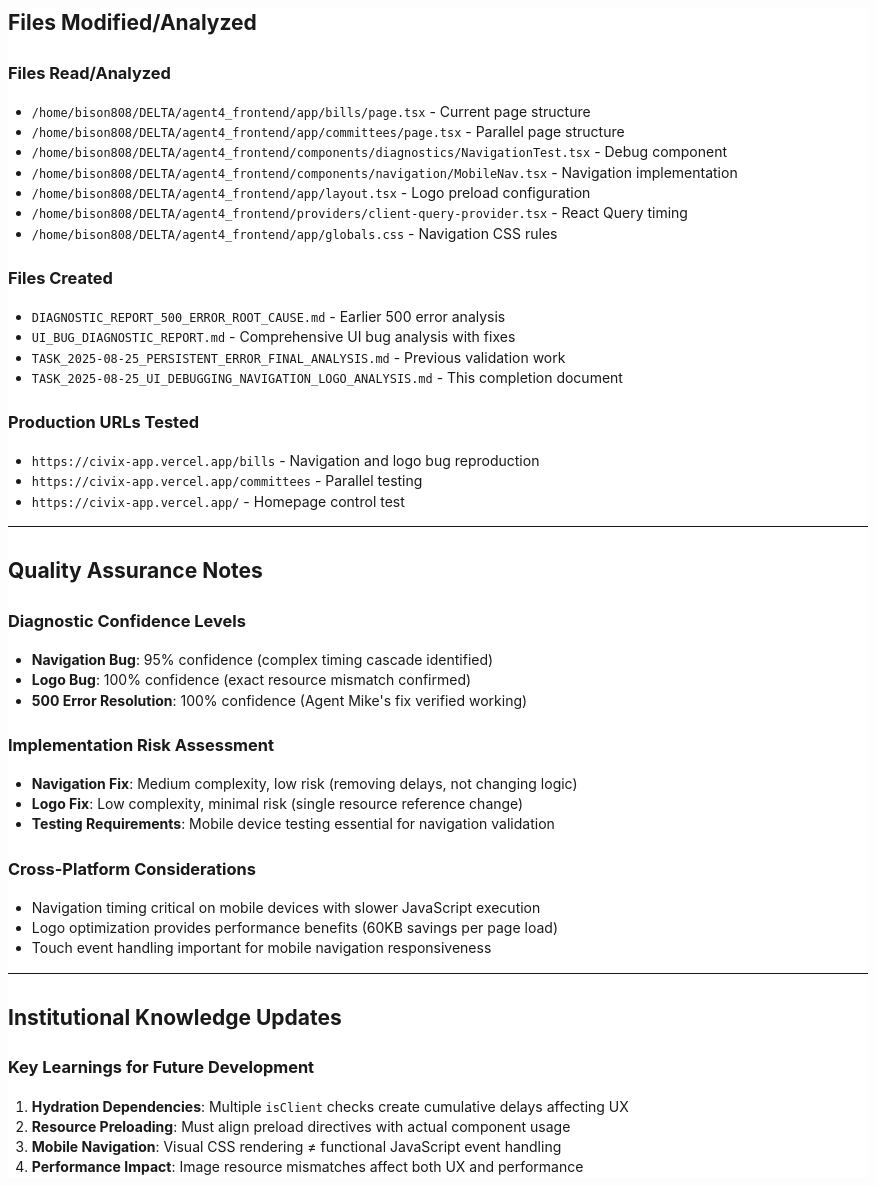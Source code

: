 
## Files Modified/Analyzed

### **Files Read/Analyzed**
- `/home/bison808/DELTA/agent4_frontend/app/bills/page.tsx` - Current page structure
- `/home/bison808/DELTA/agent4_frontend/app/committees/page.tsx` - Parallel page structure  
- `/home/bison808/DELTA/agent4_frontend/components/diagnostics/NavigationTest.tsx` - Debug component
- `/home/bison808/DELTA/agent4_frontend/components/navigation/MobileNav.tsx` - Navigation implementation
- `/home/bison808/DELTA/agent4_frontend/app/layout.tsx` - Logo preload configuration
- `/home/bison808/DELTA/agent4_frontend/providers/client-query-provider.tsx` - React Query timing
- `/home/bison808/DELTA/agent4_frontend/app/globals.css` - Navigation CSS rules

### **Files Created**
- `DIAGNOSTIC_REPORT_500_ERROR_ROOT_CAUSE.md` - Earlier 500 error analysis
- `UI_BUG_DIAGNOSTIC_REPORT.md` - Comprehensive UI bug analysis with fixes
- `TASK_2025-08-25_PERSISTENT_ERROR_FINAL_ANALYSIS.md` - Previous validation work
- `TASK_2025-08-25_UI_DEBUGGING_NAVIGATION_LOGO_ANALYSIS.md` - This completion document

### **Production URLs Tested**
- `https://civix-app.vercel.app/bills` - Navigation and logo bug reproduction
- `https://civix-app.vercel.app/committees` - Parallel testing
- `https://civix-app.vercel.app/` - Homepage control test

---

## Quality Assurance Notes

### **Diagnostic Confidence Levels**
- **Navigation Bug**: 95% confidence (complex timing cascade identified)
- **Logo Bug**: 100% confidence (exact resource mismatch confirmed)
- **500 Error Resolution**: 100% confidence (Agent Mike's fix verified working)

### **Implementation Risk Assessment**
- **Navigation Fix**: Medium complexity, low risk (removing delays, not changing logic)
- **Logo Fix**: Low complexity, minimal risk (single resource reference change)
- **Testing Requirements**: Mobile device testing essential for navigation validation

### **Cross-Platform Considerations**
- Navigation timing critical on mobile devices with slower JavaScript execution
- Logo optimization provides performance benefits (60KB savings per page load)
- Touch event handling important for mobile navigation responsiveness

---

## Institutional Knowledge Updates

### **Key Learnings for Future Development**
1. **Hydration Dependencies**: Multiple `isClient` checks create cumulative delays affecting UX
2. **Resource Preloading**: Must align preload directives with actual component usage
3. **Mobile Navigation**: Visual CSS rendering ≠ functional JavaScript event handling
4. **Performance Impact**: Image resource mismatches affect both UX and performance
